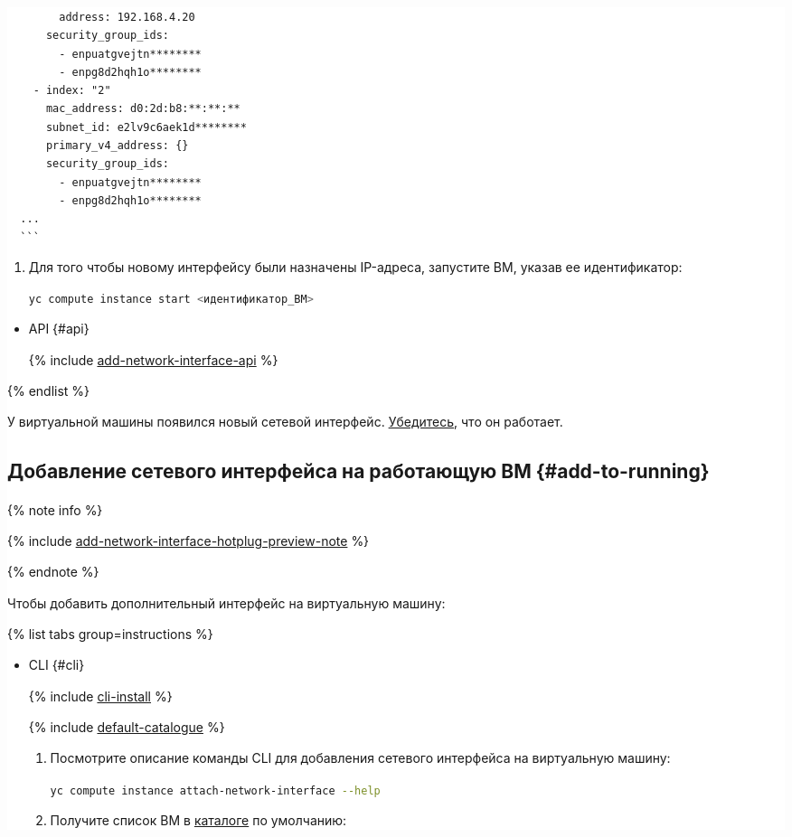             address: 192.168.4.20
          security_group_ids:
            - enpuatgvejtn********
            - enpg8d2hqh1o********
        - index: "2"
          mac_address: d0:2d:b8:**:**:**
          subnet_id: e2lv9c6aek1d********
          primary_v4_address: {}
          security_group_ids:
            - enpuatgvejtn********
            - enpg8d2hqh1o********
      ...
      ```

  1. Для того чтобы новому интерфейсу были назначены IP-адреса, запустите ВМ, указав ее идентификатор:

      ```bash
      yc compute instance start <идентификатор_ВМ>
      ```

- API {#api}

  {% include [add-network-interface-api](../../../_includes/compute/add-network-interface-api.md) %}

{% endlist %}

У виртуальной машины появился новый сетевой интерфейс. [Убедитесь](#test), что он работает.


## Добавление сетевого интерфейса на работающую ВМ  {#add-to-running}

{% note info %}

{% include [add-network-interface-hotplug-preview-note](../../../_includes/compute/add-network-interface-hotplug-preview-note.md) %}

{% endnote %}

Чтобы добавить дополнительный интерфейс на виртуальную машину:

{% list tabs group=instructions %}

- CLI {#cli}

  {% include [cli-install](../../../_includes/cli-install.md) %}

  {% include [default-catalogue](../../../_includes/default-catalogue.md) %}

  1. Посмотрите описание команды CLI для добавления сетевого интерфейса на виртуальную машину:

      ```bash
      yc compute instance attach-network-interface --help
      ```

  1. Получите список ВМ в [каталоге](../../../resource-manager/concepts/resources-hierarchy.md#folder) по умолчанию:
